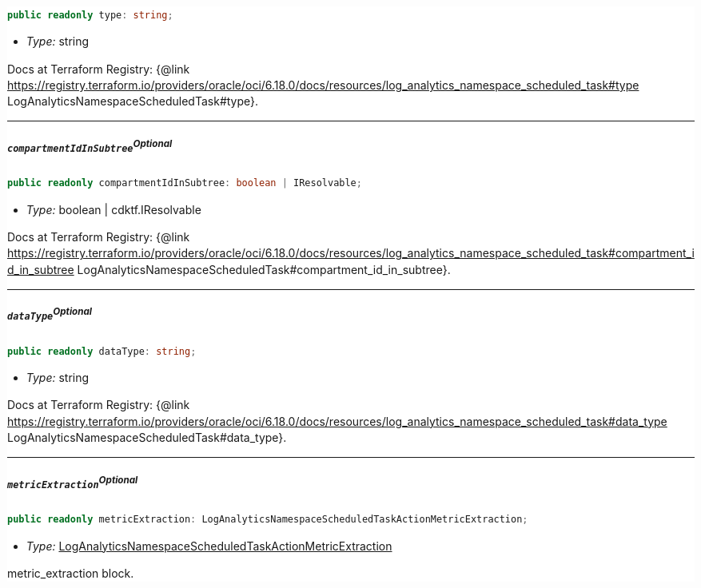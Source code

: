 ```typescript
public readonly type: string;
```

- *Type:* string

Docs at Terraform Registry: {@link https://registry.terraform.io/providers/oracle/oci/6.18.0/docs/resources/log_analytics_namespace_scheduled_task#type LogAnalyticsNamespaceScheduledTask#type}.

---

##### `compartmentIdInSubtree`<sup>Optional</sup> <a name="compartmentIdInSubtree" id="rhizo-co-terraform-provider-oci.logAnalyticsNamespaceScheduledTask.LogAnalyticsNamespaceScheduledTaskAction.property.compartmentIdInSubtree"></a>

```typescript
public readonly compartmentIdInSubtree: boolean | IResolvable;
```

- *Type:* boolean | cdktf.IResolvable

Docs at Terraform Registry: {@link https://registry.terraform.io/providers/oracle/oci/6.18.0/docs/resources/log_analytics_namespace_scheduled_task#compartment_id_in_subtree LogAnalyticsNamespaceScheduledTask#compartment_id_in_subtree}.

---

##### `dataType`<sup>Optional</sup> <a name="dataType" id="rhizo-co-terraform-provider-oci.logAnalyticsNamespaceScheduledTask.LogAnalyticsNamespaceScheduledTaskAction.property.dataType"></a>

```typescript
public readonly dataType: string;
```

- *Type:* string

Docs at Terraform Registry: {@link https://registry.terraform.io/providers/oracle/oci/6.18.0/docs/resources/log_analytics_namespace_scheduled_task#data_type LogAnalyticsNamespaceScheduledTask#data_type}.

---

##### `metricExtraction`<sup>Optional</sup> <a name="metricExtraction" id="rhizo-co-terraform-provider-oci.logAnalyticsNamespaceScheduledTask.LogAnalyticsNamespaceScheduledTaskAction.property.metricExtraction"></a>

```typescript
public readonly metricExtraction: LogAnalyticsNamespaceScheduledTaskActionMetricExtraction;
```

- *Type:* <a href="#rhizo-co-terraform-provider-oci.logAnalyticsNamespaceScheduledTask.LogAnalyticsNamespaceScheduledTaskActionMetricExtraction">LogAnalyticsNamespaceScheduledTaskActionMetricExtraction</a>

metric_extraction block.
